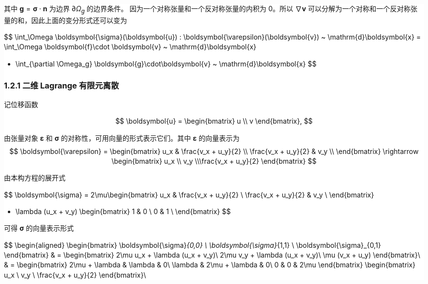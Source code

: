 其中 $\boldsymbol{g} = \boldsymbol{\sigma}\cdot\boldsymbol{n}$ 为边界 $\partial \Omega_g$ 的边界条件。 因为一个对称张量和一个反对称张量的内积为 $0$。所以 $\nabla\boldsymbol{v}$ 可以分解为一个对称和一个反对称张量的和，因此上面的变分形式还可以变为

$$
\int_\Omega \boldsymbol{\sigma}(\boldsymbol{u}) : \boldsymbol{\varepsilon}(\boldsymbol{v}) ~ \mathrm{d}\boldsymbol{x} 
= \int_\Omega \boldsymbol{f}\cdot \boldsymbol{v} ~ \mathrm{d}\boldsymbol{x}
+ \int_{\partial \Omega_g} \boldsymbol{g}\cdot\boldsymbol{v} ~ \mathrm{d}\boldsymbol{x}
$$

### 1.2.1 二维 Lagrange 有限元离散

记位移函数

$$
\boldsymbol{u} = \begin{bmatrix} u \\ v \end{bmatrix},
$$

由张量对象 $\boldsymbol\varepsilon$ 和 $\boldsymbol\sigma$ 的对称性，可用向量的形式表示它们。其中 $\boldsymbol\varepsilon$ 的向量表示为
$$
\boldsymbol{\varepsilon} = \begin{bmatrix}
u_x & \frac{v_x + u_y}{2} \\
\frac{v_x + u_y}{2} & v_y \\
\end{bmatrix}
\rightarrow
\begin{bmatrix}
u_x \\ v_y \\\frac{v_x + u_y}{2}
\end{bmatrix}
$$

由本构方程的展开式

$$
\boldsymbol{\sigma} = 2\mu\begin{bmatrix}
u_x & \frac{v_x + u_y}{2} \\
\frac{v_x + u_y}{2} & v_y \\
\end{bmatrix}
+ \lambda (u_x + v_y)
\begin{bmatrix}
1 & 0 \\
0 & 1 \\
\end{bmatrix}
$$

可得 $\boldsymbol\sigma$ 的向量表示形式

$$
\begin{aligned}
\begin{bmatrix}
\boldsymbol{\sigma}_{0,0} \\ 
\boldsymbol{\sigma}_{1,1} \\ 
\boldsymbol{\sigma}_{0,1}
\end{bmatrix}
& = \begin{bmatrix}
2\mu u_x + \lambda (u_x + v_y)\\
2\mu v_y + \lambda (u_x + v_y)\\
\mu (v_x + u_y)
\end{bmatrix}\\
& = \begin{bmatrix}
2\mu + \lambda & \lambda & 0\\
\lambda & 2\mu + \lambda & 0\\
0 & 0 & 2\mu
\end{bmatrix}
\begin{bmatrix}
u_x \\ v_y \\ \frac{v_x + u_y}{2}
\end{bmatrix}\\